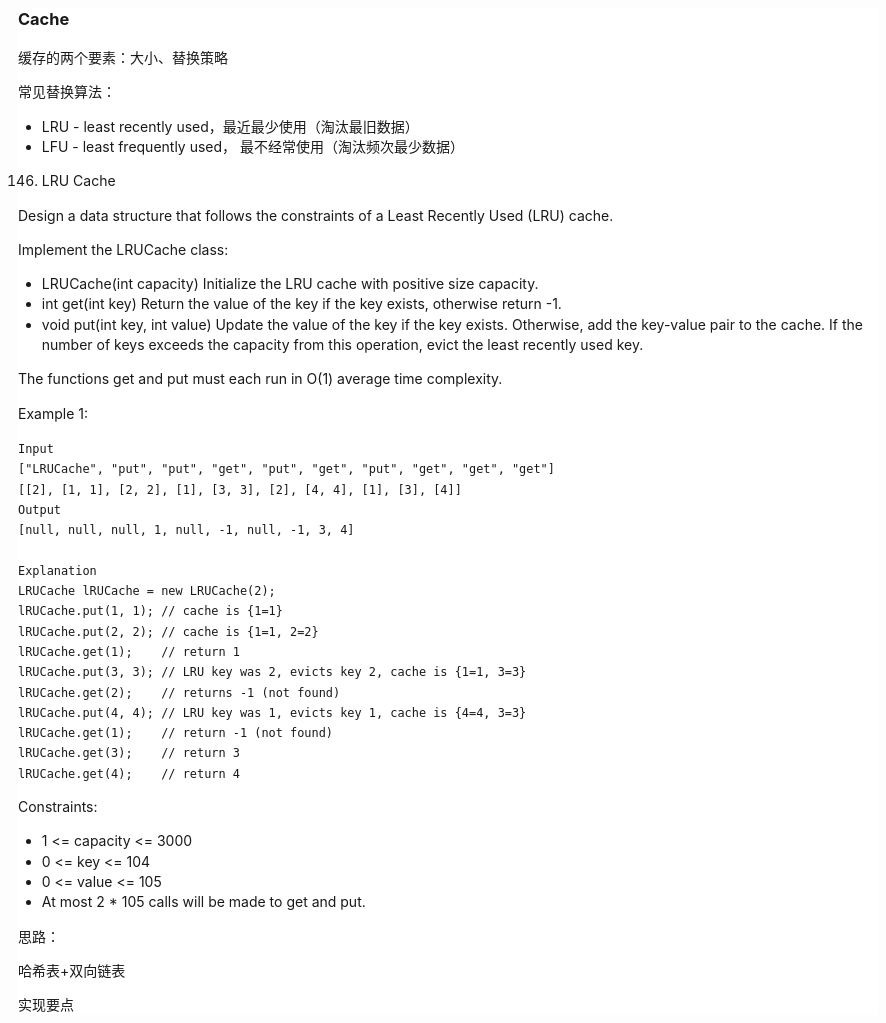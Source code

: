 ### Cache

缓存的两个要素：大小、替换策略

常见替换算法：

- LRU - least recently used，最近最少使用（淘汰最旧数据）
- LFU - least frequently used， 最不经常使用（淘汰频次最少数据）

146. LRU Cache

Design a data structure that follows the constraints of a Least Recently Used (LRU) cache.

Implement the LRUCache class:

- LRUCache(int capacity) Initialize the LRU cache with positive size capacity.
- int get(int key) Return the value of the key if the key exists, otherwise return -1.
- void put(int key, int value) Update the value of the key if the key exists. Otherwise, add the key-value pair to the cache. If the number of keys exceeds the capacity from this operation, evict the least recently used key.

The functions get and put must each run in O(1) average time complexity.

Example 1:

```
Input
["LRUCache", "put", "put", "get", "put", "get", "put", "get", "get", "get"]
[[2], [1, 1], [2, 2], [1], [3, 3], [2], [4, 4], [1], [3], [4]]
Output
[null, null, null, 1, null, -1, null, -1, 3, 4]

Explanation
LRUCache lRUCache = new LRUCache(2);
lRUCache.put(1, 1); // cache is {1=1}
lRUCache.put(2, 2); // cache is {1=1, 2=2}
lRUCache.get(1);    // return 1
lRUCache.put(3, 3); // LRU key was 2, evicts key 2, cache is {1=1, 3=3}
lRUCache.get(2);    // returns -1 (not found)
lRUCache.put(4, 4); // LRU key was 1, evicts key 1, cache is {4=4, 3=3}
lRUCache.get(1);    // return -1 (not found)
lRUCache.get(3);    // return 3
lRUCache.get(4);    // return 4
```

Constraints:

- 1 <= capacity <= 3000
- 0 <= key <= 104
- 0 <= value <= 105
- At most 2 \* 105 calls will be made to get and put.

思路：

哈希表+双向链表

实现要点
